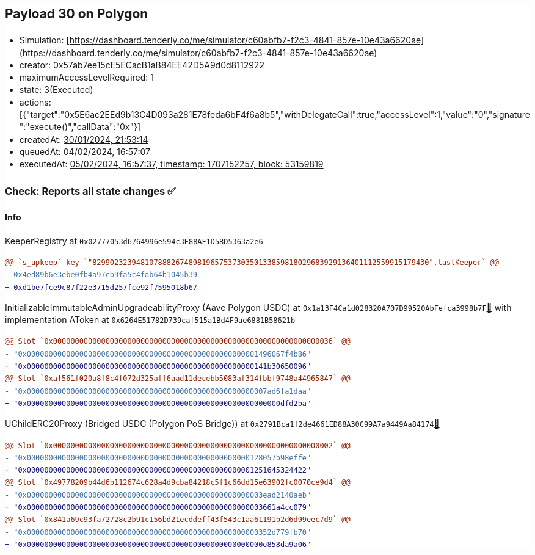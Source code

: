 ## Payload 30 on Polygon

- Simulation: [https://dashboard.tenderly.co/me/simulator/c60abfb7-f2c3-4841-857e-10e43a6620ae](https://dashboard.tenderly.co/me/simulator/c60abfb7-f2c3-4841-857e-10e43a6620ae)
- creator: 0x57ab7ee15cE5ECacB1aB84EE42D5A9d0d8112922
- maximumAccessLevelRequired: 1
- state: 3(Executed)
- actions: [{"target":"0x5E6ac2EEd9b13C4D093a281E78feda6bF4f6a8b5","withDelegateCall":true,"accessLevel":1,"value":"0","signature":"execute()","callData":"0x"}]
- createdAt: [30/01/2024, 21:53:14](https://polygonscan.com/tx/0xac2a410158cd9f816de51ee8adff780c2cd588c0cd2ec9122df198c47cc630ef)
- queuedAt: [04/02/2024, 16:57:07](https://polygonscan.com/tx/0x8e2ad7195cdfa123453039deccee0c03bd202c83aeb7779a374369580ec527ff)
- executedAt: [05/02/2024, 16:57:37, timestamp: 1707152257, block: 53159819](https://polygonscan.com/tx/0xcf810d8ea7ee22b1767b01a0147c50f6c2cc661abec70433d6dcb170ed097258)

### Check: Reports all state changes :white_check_mark:

#### Info


KeeperRegistry at `0x02777053d6764996e594c3E88AF1D58D5363a2e6`
```diff
@@ `s_upkeep` key `"82990232394810788826748981965753730350133859818029683929136401112559915179430".lastKeeper` @@
- 0x4ed89b6e3ebe0fb4a97cb9fa5c4fab64b1045b39
+ 0xd1be7fce9c87f22e3715d257fce92f7595018b67
```

InitializableImmutableAdminUpgradeabilityProxy (Aave Polygon USDC) at `0x1a13F4Ca1d028320A707D99520AbFefca3998b7F`[:ghost:](https://github.com/bgd-labs/aave-address-book "AaveV2Polygon.ASSETS.USDC.A_TOKEN") with implementation AToken at `0x6264E51782D739caf515a1Bd4F9ae6881B58621b`
```diff
@@ Slot `0x0000000000000000000000000000000000000000000000000000000000000036` @@
- "0x00000000000000000000000000000000000000000000000000001496067f4b86"
+ "0x0000000000000000000000000000000000000000000000000000141b30650096"
@@ Slot `0xaf561f020a8f8c4f072d325aff6aad11decebb5083af314fbbf9748a44965847` @@
- "0x0000000000000000000000000000000000000000000000000000007ad6fa1daa"
+ "0x0000000000000000000000000000000000000000000000000000000000dfd2ba"
```

UChildERC20Proxy (Bridged USDC (Polygon PoS Bridge)) at `0x2791Bca1f2de4661ED88A30C99A7a9449Aa84174`[:ghost:](https://github.com/bgd-labs/aave-address-book "AaveV2Polygon.ASSETS.USDC.UNDERLYING, AaveV3Polygon.ASSETS.USDC.UNDERLYING")
```diff
@@ Slot `0x0000000000000000000000000000000000000000000000000000000000000002` @@
- "0x000000000000000000000000000000000000000000000000000128057b98effe"
+ "0x0000000000000000000000000000000000000000000000000001251645324422"
@@ Slot `0x49778209b44d6b112674c628a4d9cba84218c5f1c66dd15e63902fc0070ce9d4` @@
- "0x000000000000000000000000000000000000000000000000000003ead2140aeb"
+ "0x000000000000000000000000000000000000000000000000000003661a4cc079"
@@ Slot `0x841a69c93fa72728c2b91c156bd21ecddeff43f543c1aa61191b2d6d99eec7d9` @@
- "0x00000000000000000000000000000000000000000000000000000352d779fb70"
+ "0x000000000000000000000000000000000000000000000000000000e858da9a06"
```
